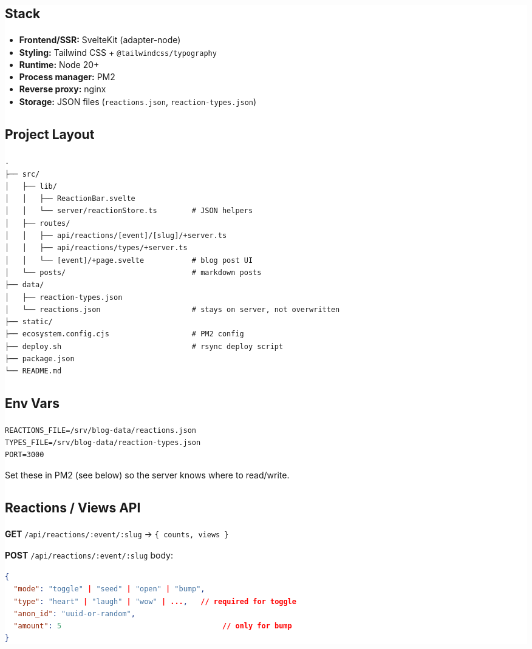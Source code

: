 ## Stack

* **Frontend/SSR:** SvelteKit (adapter-node)
* **Styling:** Tailwind CSS + `@tailwindcss/typography`
* **Runtime:** Node 20+
* **Process manager:** PM2
* **Reverse proxy:** nginx
* **Storage:** JSON files (`reactions.json`, `reaction-types.json`)

## Project Layout

```
.
├── src/
│   ├── lib/
│   │   ├── ReactionBar.svelte
│   │   └── server/reactionStore.ts        # JSON helpers
│   ├── routes/
│   │   ├── api/reactions/[event]/[slug]/+server.ts
│   │   ├── api/reactions/types/+server.ts
│   │   └── [event]/+page.svelte           # blog post UI
│   └── posts/                             # markdown posts
├── data/
│   ├── reaction-types.json
│   └── reactions.json                     # stays on server, not overwritten
├── static/
├── ecosystem.config.cjs                   # PM2 config
├── deploy.sh                              # rsync deploy script
├── package.json
└── README.md
```

## Env Vars

```text
REACTIONS_FILE=/srv/blog-data/reactions.json
TYPES_FILE=/srv/blog-data/reaction-types.json
PORT=3000
```

Set these in PM2 (see below) so the server knows where to read/write.

## Reactions / Views API

**GET** `/api/reactions/:event/:slug` → `{ counts, views }`

**POST** `/api/reactions/:event/:slug` body:

```json
{
  "mode": "toggle" | "seed" | "open" | "bump",
  "type": "heart" | "laugh" | "wow" | ...,   // required for toggle
  "anon_id": "uuid-or-random",
  "amount": 5                                     // only for bump
}
```
